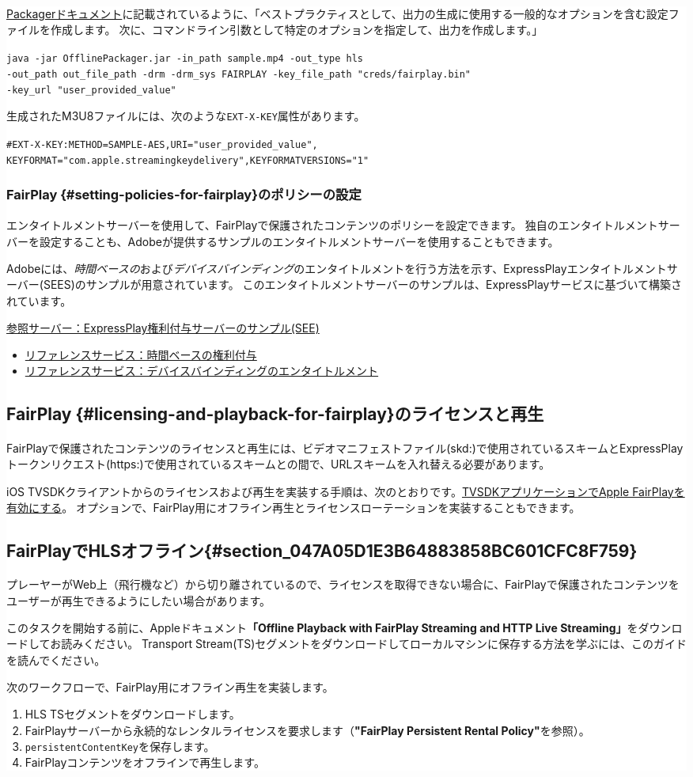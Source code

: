    [Packagerドキュメント](https://helpx.adobe.com/content/dam/help/en/primetime/guides/offline_packager_getting_started.pdf#page=7)に記載されているように、「ベストプラクティスとして、出力の生成に使用する一般的なオプションを含む設定ファイルを作成します。 次に、コマンドライン引数として特定のオプションを指定して、出力を作成します。」

   ```
   java -jar OfflinePackager.jar -in_path sample.mp4 -out_type hls 
   -out_path out_file_path -drm -drm_sys FAIRPLAY -key_file_path "creds/fairplay.bin" 
   -key_url "user_provided_value"
   ```

   生成されたM3U8ファイルには、次のような`EXT-X-KEY`属性があります。

   ```
   #EXT-X-KEY:METHOD=SAMPLE-AES,URI="user_provided_value",​
   KEYFORMAT="com.apple.streamingkeydelivery",KEYFORMATVERSIONS="1" 
   ```

### FairPlay {#setting-policies-for-fairplay}のポリシーの設定

エンタイトルメントサーバーを使用して、FairPlayで保護されたコンテンツのポリシーを設定できます。 独自のエンタイトルメントサーバーを設定することも、Adobeが提供するサンプルのエンタイトルメントサーバーを使用することもできます。

Adobeには、*時間ベースの*&#x200B;および&#x200B;*デバイスバインディング*&#x200B;のエンタイトルメントを行う方法を示す、ExpressPlayエンタイトルメントサーバー(SEES)のサンプルが用意されています。 このエンタイトルメントサーバーのサンプルは、ExpressPlayサービスに基づいて構築されています。

[参照サーバー：ExpressPlay権利付与サーバーのサンプル(SEE)](../../multi-drm-workflows/feature-topics/sees-reference-server.md)

* [リファレンスサービス：時間ベースの権利付与](../../multi-drm-workflows/feature-topics/sees-reference-server-time-entitlement.md)
* [リファレンスサービス：デバイスバインディングのエンタイトルメント](../../multi-drm-workflows/feature-topics/sees-reference-server-binding-entitlement.md)

## FairPlay {#licensing-and-playback-for-fairplay}のライセンスと再生

FairPlayで保護されたコンテンツのライセンスと再生には、ビデオマニフェストファイル(skd:)で使用されているスキームとExpressPlayトークンリクエスト(https:)で使用されているスキームとの間で、URLスキームを入れ替える必要があります。

iOS TVSDKクライアントからのライセンスおよび再生を実装する手順は、次のとおりです。[TVSDKアプリケーションでApple FairPlayを有効にする](../../../programming/tvsdk-3x-ios-prog/ios-3x-drm-content-security/ios-3x-apple-fairplay-tvsdk.md)。 オプションで、FairPlay用にオフライン再生とライセンスローテーションを実装することもできます。

## FairPlayでHLSオフライン{#section_047A05D1E3B64883858BC601CFC8F759}

プレーヤーがWeb上（飛行機など）から切り離されているので、ライセンスを取得できない場合に、FairPlayで保護されたコンテンツをユーザーが再生できるようにしたい場合があります。

このタスクを開始する前に、Appleドキュメント&#x200B;**「Offline Playback with FairPlay Streaming and HTTP Live Streaming」**&#x200B;をダウンロードしてお読みください。 Transport Stream(TS)セグメントをダウンロードしてローカルマシンに保存する方法を学ぶには、このガイドを読んでください。

次のワークフローで、FairPlay用にオフライン再生を実装します。

1. HLS TSセグメントをダウンロードします。
1. FairPlayサーバーから永続的なレンタルライセンスを要求します（**&quot;FairPlay Persistent Rental Policy&quot;**&#x200B;を参照）。
1. `persistentContentKey`を保存します。
1. FairPlayコンテンツをオフラインで再生します。
